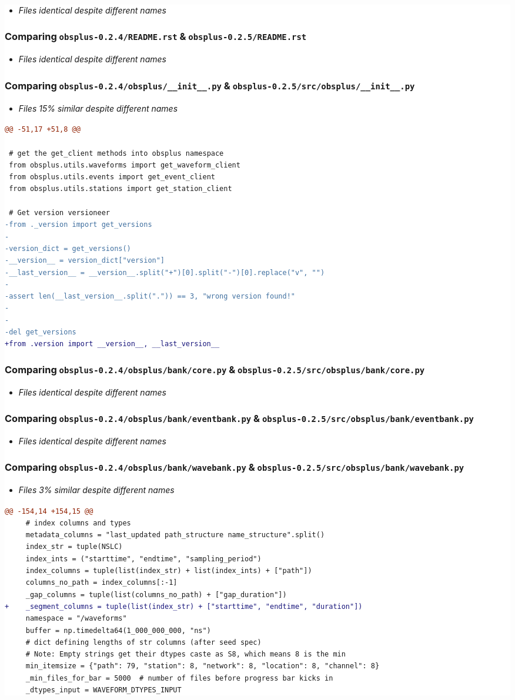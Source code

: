 * *Files identical despite different names*

### Comparing `obsplus-0.2.4/README.rst` & `obsplus-0.2.5/README.rst`

 * *Files identical despite different names*

### Comparing `obsplus-0.2.4/obsplus/__init__.py` & `obsplus-0.2.5/src/obsplus/__init__.py`

 * *Files 15% similar despite different names*

```diff
@@ -51,17 +51,8 @@
 
 # get the get_client methods into obsplus namespace
 from obsplus.utils.waveforms import get_waveform_client
 from obsplus.utils.events import get_event_client
 from obsplus.utils.stations import get_station_client
 
 # Get version versioneer
-from ._version import get_versions
-
-version_dict = get_versions()
-__version__ = version_dict["version"]
-__last_version__ = __version__.split("+")[0].split("-")[0].replace("v", "")
-
-assert len(__last_version__.split(".")) == 3, "wrong version found!"
-
-
-del get_versions
+from .version import __version__, __last_version__
```

### Comparing `obsplus-0.2.4/obsplus/bank/core.py` & `obsplus-0.2.5/src/obsplus/bank/core.py`

 * *Files identical despite different names*

### Comparing `obsplus-0.2.4/obsplus/bank/eventbank.py` & `obsplus-0.2.5/src/obsplus/bank/eventbank.py`

 * *Files identical despite different names*

### Comparing `obsplus-0.2.4/obsplus/bank/wavebank.py` & `obsplus-0.2.5/src/obsplus/bank/wavebank.py`

 * *Files 3% similar despite different names*

```diff
@@ -154,14 +154,15 @@
     # index columns and types
     metadata_columns = "last_updated path_structure name_structure".split()
     index_str = tuple(NSLC)
     index_ints = ("starttime", "endtime", "sampling_period")
     index_columns = tuple(list(index_str) + list(index_ints) + ["path"])
     columns_no_path = index_columns[:-1]
     _gap_columns = tuple(list(columns_no_path) + ["gap_duration"])
+    _segment_columns = tuple(list(index_str) + ["starttime", "endtime", "duration"])
     namespace = "/waveforms"
     buffer = np.timedelta64(1_000_000_000, "ns")
     # dict defining lengths of str columns (after seed spec)
     # Note: Empty strings get their dtypes caste as S8, which means 8 is the min
     min_itemsize = {"path": 79, "station": 8, "network": 8, "location": 8, "channel": 8}
     _min_files_for_bar = 5000  # number of files before progress bar kicks in
     _dtypes_input = WAVEFORM_DTYPES_INPUT
```